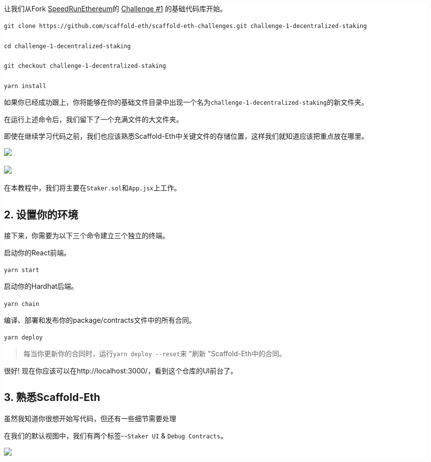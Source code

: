 让我们从Fork  [SpeedRunEthereum](https://speedrunethereum.com/)的 [Challenge #1](https://speedrunethereum.com/challenge/decentralized-staking) 的基础代码库开始。

```http
git clone https://github.com/scaffold-eth/scaffold-eth-challenges.git challenge-1-decentralized-staking

cd challenge-1-decentralized-staking

git checkout challenge-1-decentralized-staking

yarn install
```

如果你已经成功跟上，你将能够在你的基础文件目录中出现一个名为`challenge-1-decentralized-staking`的新文件夹。

在运行上述命令后，我们留下了一个充满文件的大文件夹。

即使在继续学习代码之前，我们也应该熟悉Scaffold-Eth中关键文件的存储位置，这样我们就知道应该把重点放在哪里。

![](https://hicoldcat.oss-cn-hangzhou.aliyuncs.com/img/20220823214629.png)

![](https://hicoldcat.oss-cn-hangzhou.aliyuncs.com/img/20220823214643.png)

在本教程中，我们将主要在`Staker.sol`和`App.jsx`上工作。

## 2. 设置你的环境

接下来，你需要为以下三个命令建立三个独立的终端。

启动你的React前端。

```
yarn start
```

启动你的Hardhat后端。

```
yarn chain
```

编译、部署和发布你的package/contracts文件中的所有合同。

```
yarn deploy
```

> 每当你更新你的合同时，运行`yarn deploy --reset`来 "刷新 "Scaffold-Eth中的合同。

很好! 现在你应该可以在http://localhost:3000/，看到这个仓库的UI前台了。

## 3. 熟悉Scaffold-Eth

虽然我知道你很想开始写代码，但还有一些细节需要处理

在我们的默认视图中，我们有两个标签--`Staker UI` & `Debug Contracts`。

![](https://hicoldcat.oss-cn-hangzhou.aliyuncs.com/img/20220823214655.png)
